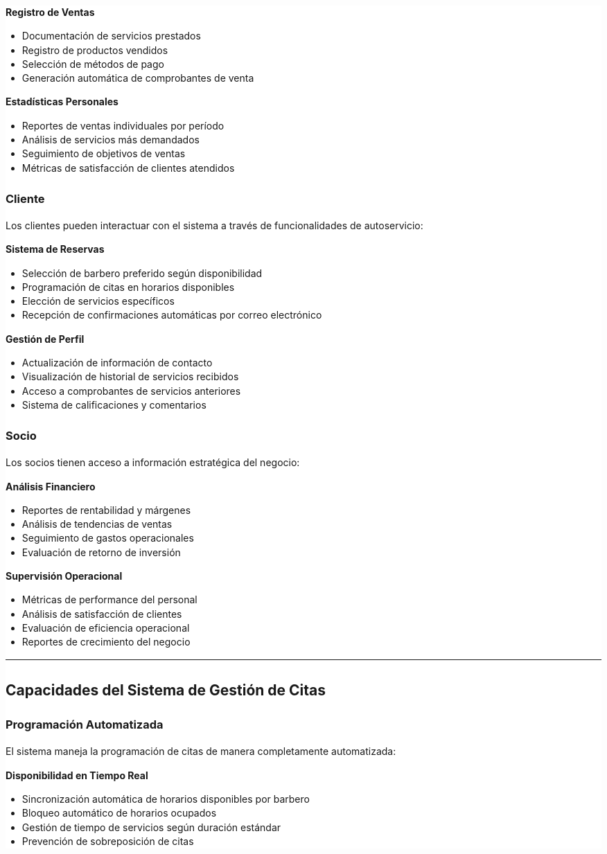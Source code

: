 **Registro de Ventas**
- Documentación de servicios prestados
- Registro de productos vendidos
- Selección de métodos de pago
- Generación automática de comprobantes de venta

**Estadísticas Personales**
- Reportes de ventas individuales por período
- Análisis de servicios más demandados
- Seguimiento de objetivos de ventas
- Métricas de satisfacción de clientes atendidos

### Cliente
Los clientes pueden interactuar con el sistema a través de funcionalidades de autoservicio:

**Sistema de Reservas**
- Selección de barbero preferido según disponibilidad
- Programación de citas en horarios disponibles
- Elección de servicios específicos
- Recepción de confirmaciones automáticas por correo electrónico

**Gestión de Perfil**
- Actualización de información de contacto
- Visualización de historial de servicios recibidos
- Acceso a comprobantes de servicios anteriores
- Sistema de calificaciones y comentarios

### Socio
Los socios tienen acceso a información estratégica del negocio:

**Análisis Financiero**
- Reportes de rentabilidad y márgenes
- Análisis de tendencias de ventas
- Seguimiento de gastos operacionales
- Evaluación de retorno de inversión

**Supervisión Operacional**
- Métricas de performance del personal
- Análisis de satisfacción de clientes
- Evaluación de eficiencia operacional
- Reportes de crecimiento del negocio

---

## Capacidades del Sistema de Gestión de Citas

### Programación Automatizada
El sistema maneja la programación de citas de manera completamente automatizada:

**Disponibilidad en Tiempo Real**
- Sincronización automática de horarios disponibles por barbero
- Bloqueo automático de horarios ocupados
- Gestión de tiempo de servicios según duración estándar
- Prevención de sobreposición de citas
